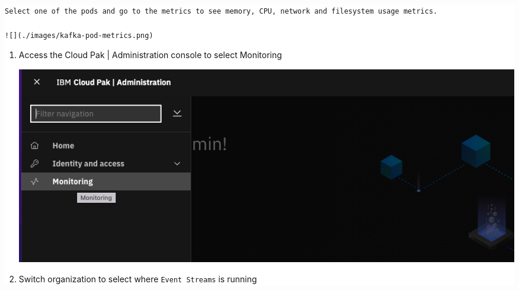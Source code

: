     Select one of the pods and go to the metrics to see memory, CPU, network and filesystem usage metrics.

    ![](./images/kafka-pod-metrics.png)

1. Access the Cloud Pak | Administration console to select Monitoring

    ![](./images/cp4i-monitoring.png)

1. Switch organization to select where `Event Streams` is running
